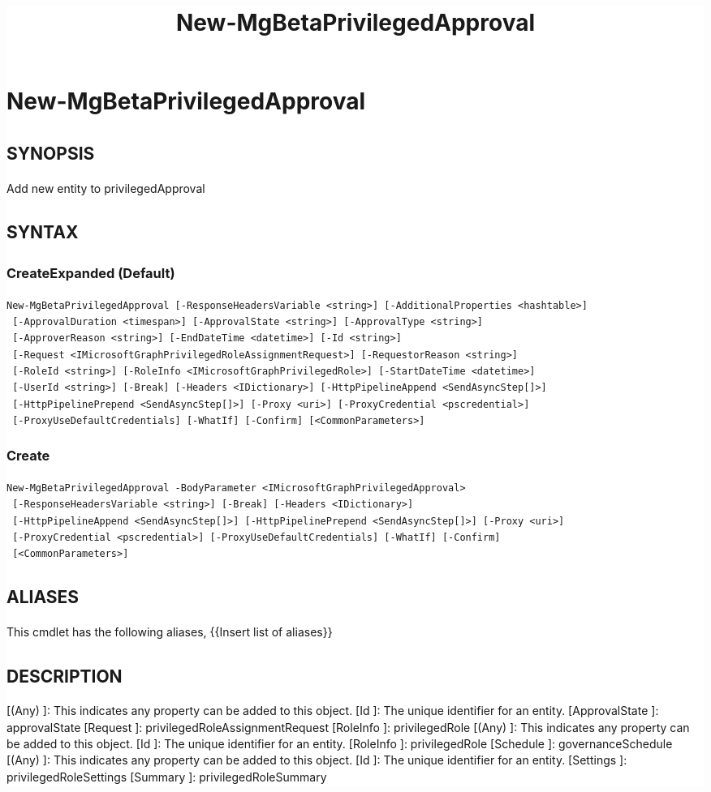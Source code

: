﻿---
document type: cmdlet
external help file: Microsoft.Graph.Beta.Identity.Governance-Help.xml
HelpUri: https://learn.microsoft.com/powershell/module/microsoft.graph.beta.identity.governance/new-mgbetaprivilegedapproval
Locale: en-US
Module Name: Microsoft.Graph.Beta.Identity.Governance
ms.date: 09/26/2025
PlatyPS schema version: 2024-05-01
title: New-MgBetaPrivilegedApproval
---

# New-MgBetaPrivilegedApproval

## SYNOPSIS

Add new entity to privilegedApproval

## SYNTAX

### CreateExpanded (Default)

```
New-MgBetaPrivilegedApproval [-ResponseHeadersVariable <string>] [-AdditionalProperties <hashtable>]
 [-ApprovalDuration <timespan>] [-ApprovalState <string>] [-ApprovalType <string>]
 [-ApproverReason <string>] [-EndDateTime <datetime>] [-Id <string>]
 [-Request <IMicrosoftGraphPrivilegedRoleAssignmentRequest>] [-RequestorReason <string>]
 [-RoleId <string>] [-RoleInfo <IMicrosoftGraphPrivilegedRole>] [-StartDateTime <datetime>]
 [-UserId <string>] [-Break] [-Headers <IDictionary>] [-HttpPipelineAppend <SendAsyncStep[]>]
 [-HttpPipelinePrepend <SendAsyncStep[]>] [-Proxy <uri>] [-ProxyCredential <pscredential>]
 [-ProxyUseDefaultCredentials] [-WhatIf] [-Confirm] [<CommonParameters>]
```

### Create

```
New-MgBetaPrivilegedApproval -BodyParameter <IMicrosoftGraphPrivilegedApproval>
 [-ResponseHeadersVariable <string>] [-Break] [-Headers <IDictionary>]
 [-HttpPipelineAppend <SendAsyncStep[]>] [-HttpPipelinePrepend <SendAsyncStep[]>] [-Proxy <uri>]
 [-ProxyCredential <pscredential>] [-ProxyUseDefaultCredentials] [-WhatIf] [-Confirm]
 [<CommonParameters>]
```

## ALIASES

This cmdlet has the following aliases,
  {{Insert list of aliases}}

## DESCRIPTION


  [(Any) <Object>]: This indicates any property can be added to this object.
  [Id <String>]: The unique identifier for an entity.
  [ApprovalState <String>]: approvalState
  [Request <IMicrosoftGraphPrivilegedRoleAssignmentRequest>]: privilegedRoleAssignmentRequest
  [RoleInfo <IMicrosoftGraphPrivilegedRole>]: privilegedRole
  [(Any) <Object>]: This indicates any property can be added to this object.
  [Id <String>]: The unique identifier for an entity.
  [RoleInfo <IMicrosoftGraphPrivilegedRole>]: privilegedRole
  [Schedule <IMicrosoftGraphGovernanceSchedule>]: governanceSchedule
  [(Any) <Object>]: This indicates any property can be added to this object.
  [Id <String>]: The unique identifier for an entity.
  [Settings <IMicrosoftGraphPrivilegedRoleSettings>]: privilegedRoleSettings
  [Summary <IMicrosoftGraphPrivilegedRoleSummary>]: privilegedRoleSummary